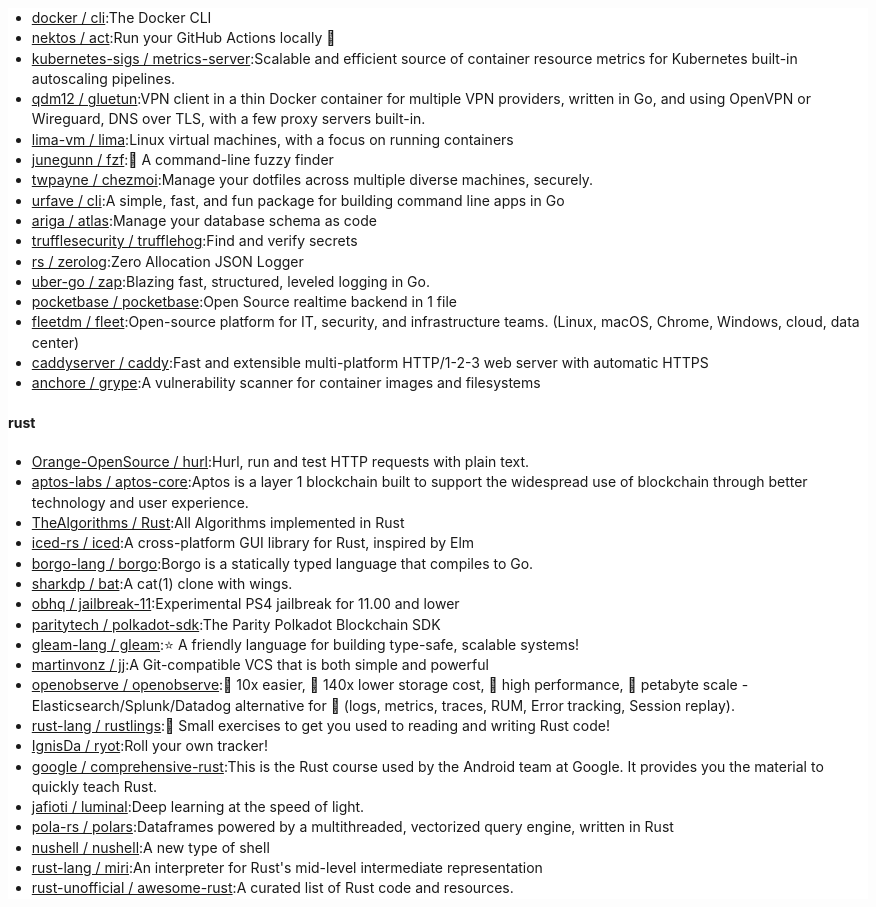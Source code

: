 * [docker / cli](https://github.com/docker/cli):The Docker CLI
* [nektos / act](https://github.com/nektos/act):Run your GitHub Actions locally 🚀
* [kubernetes-sigs / metrics-server](https://github.com/kubernetes-sigs/metrics-server):Scalable and efficient source of container resource metrics for Kubernetes built-in autoscaling pipelines.
* [qdm12 / gluetun](https://github.com/qdm12/gluetun):VPN client in a thin Docker container for multiple VPN providers, written in Go, and using OpenVPN or Wireguard, DNS over TLS, with a few proxy servers built-in.
* [lima-vm / lima](https://github.com/lima-vm/lima):Linux virtual machines, with a focus on running containers
* [junegunn / fzf](https://github.com/junegunn/fzf):🌸 A command-line fuzzy finder
* [twpayne / chezmoi](https://github.com/twpayne/chezmoi):Manage your dotfiles across multiple diverse machines, securely.
* [urfave / cli](https://github.com/urfave/cli):A simple, fast, and fun package for building command line apps in Go
* [ariga / atlas](https://github.com/ariga/atlas):Manage your database schema as code
* [trufflesecurity / trufflehog](https://github.com/trufflesecurity/trufflehog):Find and verify secrets
* [rs / zerolog](https://github.com/rs/zerolog):Zero Allocation JSON Logger
* [uber-go / zap](https://github.com/uber-go/zap):Blazing fast, structured, leveled logging in Go.
* [pocketbase / pocketbase](https://github.com/pocketbase/pocketbase):Open Source realtime backend in 1 file
* [fleetdm / fleet](https://github.com/fleetdm/fleet):Open-source platform for IT, security, and infrastructure teams. (Linux, macOS, Chrome, Windows, cloud, data center)
* [caddyserver / caddy](https://github.com/caddyserver/caddy):Fast and extensible multi-platform HTTP/1-2-3 web server with automatic HTTPS
* [anchore / grype](https://github.com/anchore/grype):A vulnerability scanner for container images and filesystems

#### rust
* [Orange-OpenSource / hurl](https://github.com/Orange-OpenSource/hurl):Hurl, run and test HTTP requests with plain text.
* [aptos-labs / aptos-core](https://github.com/aptos-labs/aptos-core):Aptos is a layer 1 blockchain built to support the widespread use of blockchain through better technology and user experience.
* [TheAlgorithms / Rust](https://github.com/TheAlgorithms/Rust):All Algorithms implemented in Rust
* [iced-rs / iced](https://github.com/iced-rs/iced):A cross-platform GUI library for Rust, inspired by Elm
* [borgo-lang / borgo](https://github.com/borgo-lang/borgo):Borgo is a statically typed language that compiles to Go.
* [sharkdp / bat](https://github.com/sharkdp/bat):A cat(1) clone with wings.
* [obhq / jailbreak-11](https://github.com/obhq/jailbreak-11):Experimental PS4 jailbreak for 11.00 and lower
* [paritytech / polkadot-sdk](https://github.com/paritytech/polkadot-sdk):The Parity Polkadot Blockchain SDK
* [gleam-lang / gleam](https://github.com/gleam-lang/gleam):⭐️ A friendly language for building type-safe, scalable systems!
* [martinvonz / jj](https://github.com/martinvonz/jj):A Git-compatible VCS that is both simple and powerful
* [openobserve / openobserve](https://github.com/openobserve/openobserve):🚀 10x easier, 🚀 140x lower storage cost, 🚀 high performance, 🚀 petabyte scale - Elasticsearch/Splunk/Datadog alternative for 🚀 (logs, metrics, traces, RUM, Error tracking, Session replay).
* [rust-lang / rustlings](https://github.com/rust-lang/rustlings):🦀 Small exercises to get you used to reading and writing Rust code!
* [IgnisDa / ryot](https://github.com/IgnisDa/ryot):Roll your own tracker!
* [google / comprehensive-rust](https://github.com/google/comprehensive-rust):This is the Rust course used by the Android team at Google. It provides you the material to quickly teach Rust.
* [jafioti / luminal](https://github.com/jafioti/luminal):Deep learning at the speed of light.
* [pola-rs / polars](https://github.com/pola-rs/polars):Dataframes powered by a multithreaded, vectorized query engine, written in Rust
* [nushell / nushell](https://github.com/nushell/nushell):A new type of shell
* [rust-lang / miri](https://github.com/rust-lang/miri):An interpreter for Rust's mid-level intermediate representation
* [rust-unofficial / awesome-rust](https://github.com/rust-unofficial/awesome-rust):A curated list of Rust code and resources.